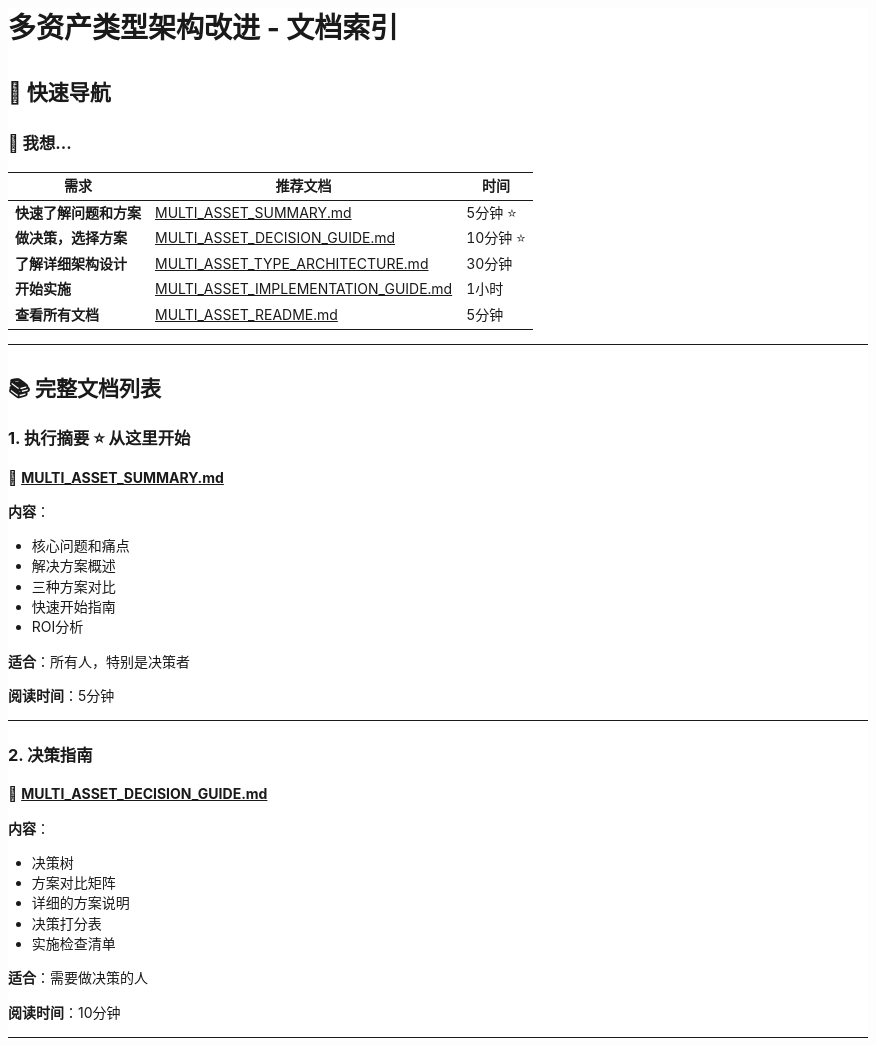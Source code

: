 # 多资产类型架构改进 - 文档索引

## 📖 快速导航

### 🎯 我想...

| 需求 | 推荐文档 | 时间 |
|------|---------|------|
| **快速了解问题和方案** | [MULTI_ASSET_SUMMARY.md](./MULTI_ASSET_SUMMARY.md) | 5分钟 ⭐ |
| **做决策，选择方案** | [MULTI_ASSET_DECISION_GUIDE.md](./MULTI_ASSET_DECISION_GUIDE.md) | 10分钟 ⭐ |
| **了解详细架构设计** | [MULTI_ASSET_TYPE_ARCHITECTURE.md](./MULTI_ASSET_TYPE_ARCHITECTURE.md) | 30分钟 |
| **开始实施** | [MULTI_ASSET_IMPLEMENTATION_GUIDE.md](./MULTI_ASSET_IMPLEMENTATION_GUIDE.md) | 1小时 |
| **查看所有文档** | [MULTI_ASSET_README.md](./MULTI_ASSET_README.md) | 5分钟 |

---

## 📚 完整文档列表

### 1. 执行摘要 ⭐ 从这里开始
📄 **[MULTI_ASSET_SUMMARY.md](./MULTI_ASSET_SUMMARY.md)**

**内容**：
- 核心问题和痛点
- 解决方案概述
- 三种方案对比
- 快速开始指南
- ROI分析

**适合**：所有人，特别是决策者

**阅读时间**：5分钟

---

### 2. 决策指南
📄 **[MULTI_ASSET_DECISION_GUIDE.md](./MULTI_ASSET_DECISION_GUIDE.md)**

**内容**：
- 决策树
- 方案对比矩阵
- 详细的方案说明
- 决策打分表
- 实施检查清单

**适合**：需要做决策的人

**阅读时间**：10分钟

---